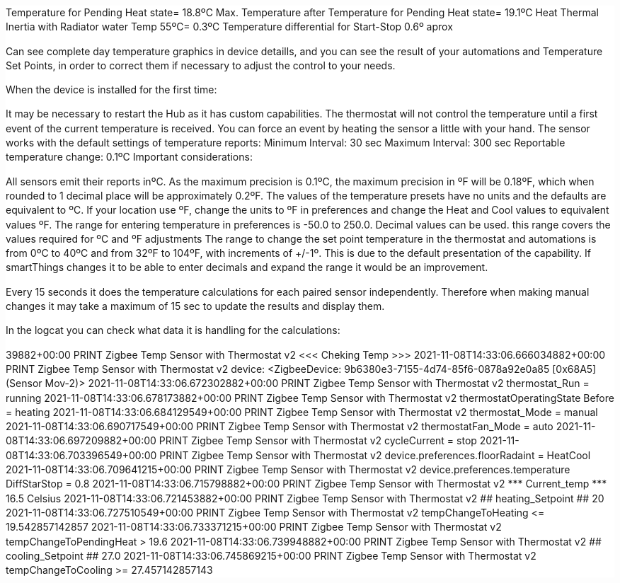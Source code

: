 Temperature for Pending Heat state= 18.8ºC
Max. Temperature after Temperature for Pending Heat state= 19.1ºC
Heat Thermal Inertia with Radiator water Temp 55ºC= 0.3ºC
Temperature differential for Start-Stop 0.6º aprox

Can see complete day temperature graphics in device detaills, and you can see the result of your automations and Temperature Set Points, in order to correct them if necessary to adjust the control to your needs.

When the device is installed for the first time:

It may be necessary to restart the Hub as it has custom capabilities.
The thermostat will not control the temperature until a first event of the current temperature is received. You can force an event by heating the sensor a little with your hand.
The sensor works with the default settings of temperature reports:
Minimum Interval: 30 sec
Maximum Interval: 300 sec
Reportable temperature change: 0.1ºC
Important considerations:

All sensors emit their reports inºC. As the maximum precision is 0.1ºC, the maximum precision in ºF will be 0.18ºF, which when rounded to 1 decimal place will be approximately 0.2ºF.
The values of the temperature presets have no units and the defaults are equivalent to ºC.
If your location use ºF, change the units to ºF in preferences and change the Heat and Cool values to equivalent values ºF.
The range for entering temperature in preferences is -50.0 to 250.0.
Decimal values can be used. this range covers the values required for ºC and ºF adjustments
The range to change the set point temperature in the thermostat and automations is from 0ºC to 40ºC and from 32ºF to 104ºF, with increments of +/-1º. This is due to the default presentation of the capability. If smartThings changes it to be able to enter decimals and expand the range it would be an improvement.

Every 15 seconds it does the temperature calculations for each paired sensor independently.
Therefore when making manual changes it may take a maximum of 15 sec to update the results and display them.

In the logcat you can check what data it is handling for the calculations:

39882+00:00 PRINT Zigbee Temp Sensor with Thermostat v2  <<< Cheking Temp >>>
2021-11-08T14:33:06.666034882+00:00 PRINT Zigbee Temp Sensor with Thermostat v2  device:        <ZigbeeDevice: 9b6380e3-7155-4d74-85f6-0878a92e0a85 [0x68A5] (Sensor Mov-2)>
2021-11-08T14:33:06.672302882+00:00 PRINT Zigbee Temp Sensor with Thermostat v2  thermostat_Run =       running
2021-11-08T14:33:06.678173882+00:00 PRINT Zigbee Temp Sensor with Thermostat v2  thermostatOperatingState Before =      heating
2021-11-08T14:33:06.684129549+00:00 PRINT Zigbee Temp Sensor with Thermostat v2  thermostat_Mode =      manual
2021-11-08T14:33:06.690717549+00:00 PRINT Zigbee Temp Sensor with Thermostat v2  thermostatFan_Mode =   auto
2021-11-08T14:33:06.697209882+00:00 PRINT Zigbee Temp Sensor with Thermostat v2  cycleCurrent = stop
2021-11-08T14:33:06.703396549+00:00 PRINT Zigbee Temp Sensor with Thermostat v2  device.preferences.floorRadaint =      HeatCool
2021-11-08T14:33:06.709641215+00:00 PRINT Zigbee Temp Sensor with Thermostat v2  device.preferences.temperature DiffStarStop =  0.8
2021-11-08T14:33:06.715798882+00:00 PRINT Zigbee Temp Sensor with Thermostat v2  *** Current_temp ***   16.5    Celsius
2021-11-08T14:33:06.721453882+00:00 PRINT Zigbee Temp Sensor with Thermostat v2  ## heating_Setpoint ## 20
2021-11-08T14:33:06.727510549+00:00 PRINT Zigbee Temp Sensor with Thermostat v2  tempChangeToHeating <= 19.542857142857
2021-11-08T14:33:06.733371215+00:00 PRINT Zigbee Temp Sensor with Thermostat v2  tempChangeToPendingHeat >      19.6
2021-11-08T14:33:06.739948882+00:00 PRINT Zigbee Temp Sensor with Thermostat v2  ## cooling_Setpoint ## 27.0
2021-11-08T14:33:06.745869215+00:00 PRINT Zigbee Temp Sensor with Thermostat v2  tempChangeToCooling >= 27.457142857143